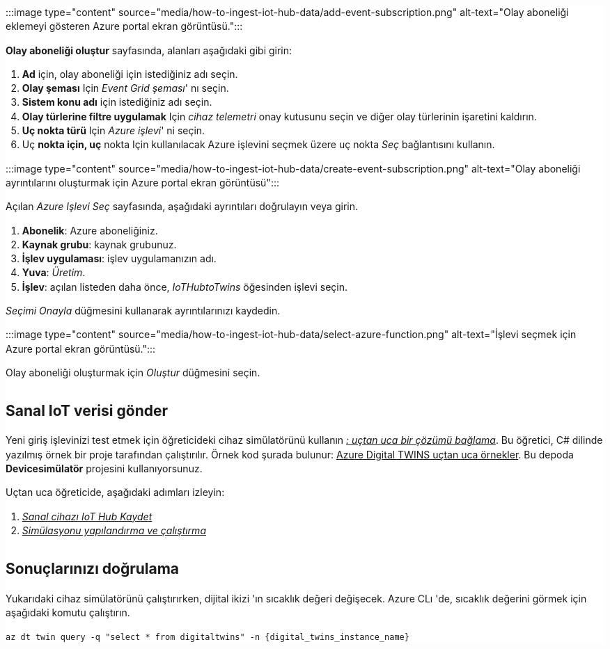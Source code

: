 :::image type="content" source="media/how-to-ingest-iot-hub-data/add-event-subscription.png" alt-text="Olay aboneliği eklemeyi gösteren Azure portal ekran görüntüsü.":::

**Olay aboneliği oluştur** sayfasında, alanları aşağıdaki gibi girin:
  1. **Ad** için, olay aboneliği için istediğiniz adı seçin.
  2. **Olay şeması** Için _Event Grid şeması_' nı seçin.
  3. **Sistem konu adı** için istediğiniz adı seçin.
  1. **Olay türlerine filtre uygulamak** Için _cihaz telemetri_ onay kutusunu seçin ve diğer olay türlerinin işaretini kaldırın.
  1. **Uç nokta türü** Için _Azure işlevi_' ni seçin.
  1. Uç **nokta için, uç** nokta Için kullanılacak Azure işlevini seçmek üzere uç nokta _Seç_ bağlantısını kullanın.
    
:::image type="content" source="media/how-to-ingest-iot-hub-data/create-event-subscription.png" alt-text="Olay aboneliği ayrıntılarını oluşturmak için Azure portal ekran görüntüsü":::

Açılan _Azure Işlevi Seç_ sayfasında, aşağıdaki ayrıntıları doğrulayın veya girin.
 1. **Abonelik**: Azure aboneliğiniz.
 2. **Kaynak grubu**: kaynak grubunuz.
 3. **İşlev uygulaması**: işlev uygulamanızın adı.
 4. **Yuva**: _Üretim_.
 5. **İşlev**: açılan listeden daha önce, *IoTHubtoTwins* öğesinden işlevi seçin.

_Seçimi Onayla_ düğmesini kullanarak ayrıntılarınızı kaydedin.            
      
:::image type="content" source="media/how-to-ingest-iot-hub-data/select-azure-function.png" alt-text="İşlevi seçmek için Azure portal ekran görüntüsü.":::

Olay aboneliği oluşturmak için _Oluştur_ düğmesini seçin.

## <a name="send-simulated-iot-data"></a>Sanal IoT verisi gönder

Yeni giriş işlevinizi test etmek için öğreticideki cihaz simülatörünü kullanın [*: uçtan uca bir çözümü bağlama*](./tutorial-end-to-end.md). Bu öğretici, C# dilinde yazılmış örnek bir proje tarafından çalıştırılır. Örnek kod şurada bulunur: [Azure Digital TWINS uçtan uca örnekler](/samples/azure-samples/digital-twins-samples/digital-twins-samples). Bu depoda **Devicesimülatör** projesini kullanıyorsunuz.

Uçtan uca öğreticide, aşağıdaki adımları izleyin:
1. [*Sanal cihazı IoT Hub Kaydet*](./tutorial-end-to-end.md#register-the-simulated-device-with-iot-hub)
2. [*Simülasyonu yapılandırma ve çalıştırma*](./tutorial-end-to-end.md#configure-and-run-the-simulation)

## <a name="validate-your-results"></a>Sonuçlarınızı doğrulama

Yukarıdaki cihaz simülatörünü çalıştırırken, dijital ikizi 'ın sıcaklık değeri değişecek. Azure CLı 'de, sıcaklık değerini görmek için aşağıdaki komutu çalıştırın.

```azurecli-interactive
az dt twin query -q "select * from digitaltwins" -n {digital_twins_instance_name}
```
